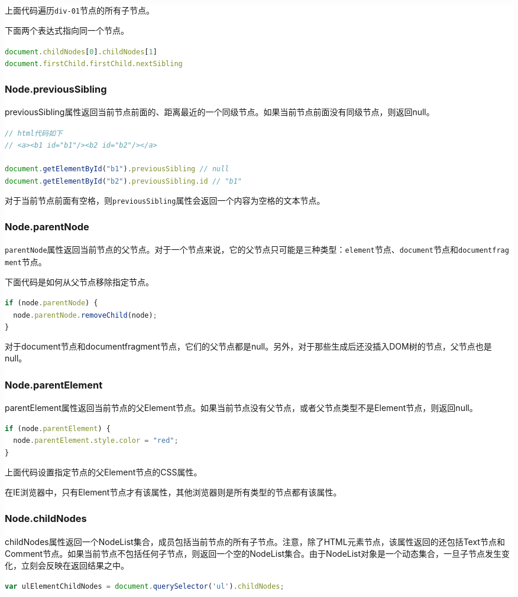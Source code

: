 上面代码遍历`div-01`节点的所有子节点。

下面两个表达式指向同一个节点。

```javascript
document.childNodes[0].childNodes[1]
document.firstChild.firstChild.nextSibling
```

### Node.previousSibling

previousSibling属性返回当前节点前面的、距离最近的一个同级节点。如果当前节点前面没有同级节点，则返回null。

```javascript
// html代码如下
// <a><b1 id="b1"/><b2 id="b2"/></a>

document.getElementById("b1").previousSibling // null
document.getElementById("b2").previousSibling.id // "b1"
```

对于当前节点前面有空格，则`previousSibling`属性会返回一个内容为空格的文本节点。

### Node.parentNode

`parentNode`属性返回当前节点的父节点。对于一个节点来说，它的父节点只可能是三种类型：`element`节点、`document`节点和`documentfragment`节点。

下面代码是如何从父节点移除指定节点。

```javascript
if (node.parentNode) {
  node.parentNode.removeChild(node);
}
```

对于document节点和documentfragment节点，它们的父节点都是null。另外，对于那些生成后还没插入DOM树的节点，父节点也是null。

### Node.parentElement

parentElement属性返回当前节点的父Element节点。如果当前节点没有父节点，或者父节点类型不是Element节点，则返回null。

```javascript
if (node.parentElement) {
  node.parentElement.style.color = "red";
}
```

上面代码设置指定节点的父Element节点的CSS属性。

在IE浏览器中，只有Element节点才有该属性，其他浏览器则是所有类型的节点都有该属性。

### Node.childNodes

childNodes属性返回一个NodeList集合，成员包括当前节点的所有子节点。注意，除了HTML元素节点，该属性返回的还包括Text节点和Comment节点。如果当前节点不包括任何子节点，则返回一个空的NodeList集合。由于NodeList对象是一个动态集合，一旦子节点发生变化，立刻会反映在返回结果之中。

```javascript
var ulElementChildNodes = document.querySelector('ul').childNodes;
```
